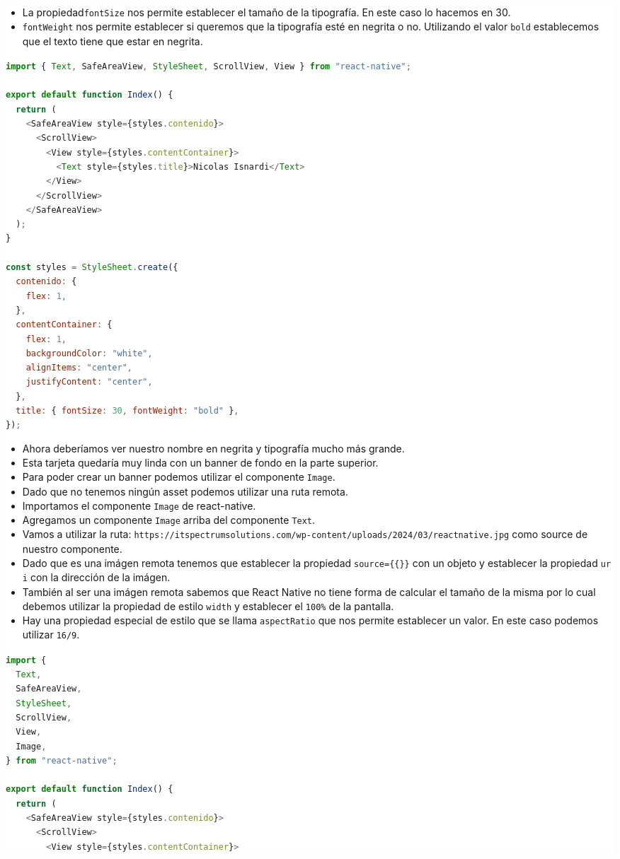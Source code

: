 - La propiedad`fontSize` nos permite establecer el tamaño de la tipografía. En este caso lo hacemos en 30.
- `fontWeight` nos permite establecer si queremos que la tipografía esté en negrita o no.
  Utilizando el valor `bold` establecemos que el texto tiene que estar en negrita.

```javascript
import { Text, SafeAreaView, StyleSheet, ScrollView, View } from "react-native";

export default function Index() {
  return (
    <SafeAreaView style={styles.contenido}>
      <ScrollView>
        <View style={styles.contentContainer}>
          <Text style={styles.title}>Nicolas Isnardi</Text>
        </View>
      </ScrollView>
    </SafeAreaView>
  );
}

const styles = StyleSheet.create({
  contenido: {
    flex: 1,
  },
  contentContainer: {
    flex: 1,
    backgroundColor: "white",
    alignItems: "center",
    justifyContent: "center",
  },
  title: { fontSize: 30, fontWeight: "bold" },
});
```

- Ahora deberíamos ver nuestro nombre en negrita y tipografía mucho más grande.
- Esta tarjeta quedaría muy linda con un banner de fondo en la parte superior.
- Para poder crear un banner podemos utilizar el componente `Image`.
- Dado que no tenemos ningún asset podemos utilizar una ruta remota.
- Importamos el componente `Image` de react-native.
- Agregamos un componente `Image` arriba del componente `Text`.
- Vamos a utilizar la ruta: `https://itspectrumsolutions.com/wp-content/uploads/2024/03/reactnative.jpg` como source de nuestro componente.
- Dado que es una imágen remota tenemos que establecer la propiedad `source={{}}` con un objeto y establecer la propiedad `uri` con la dirección de la imágen.
- También al ser una imágen remota sabemos que React Native no tiene forma de calcular el tamaño de la misma por lo cual debemos utilizar la propiedad de estilo `width` y establecer el `100%` de la pantalla.
- Hay una propiedad especial de estilo que se llama `aspectRatio` que nos permite establecer un valor. En este caso podemos utilizar `16/9`.

```javascript
import {
  Text,
  SafeAreaView,
  StyleSheet,
  ScrollView,
  View,
  Image,
} from "react-native";

export default function Index() {
  return (
    <SafeAreaView style={styles.contenido}>
      <ScrollView>
        <View style={styles.contentContainer}>
```